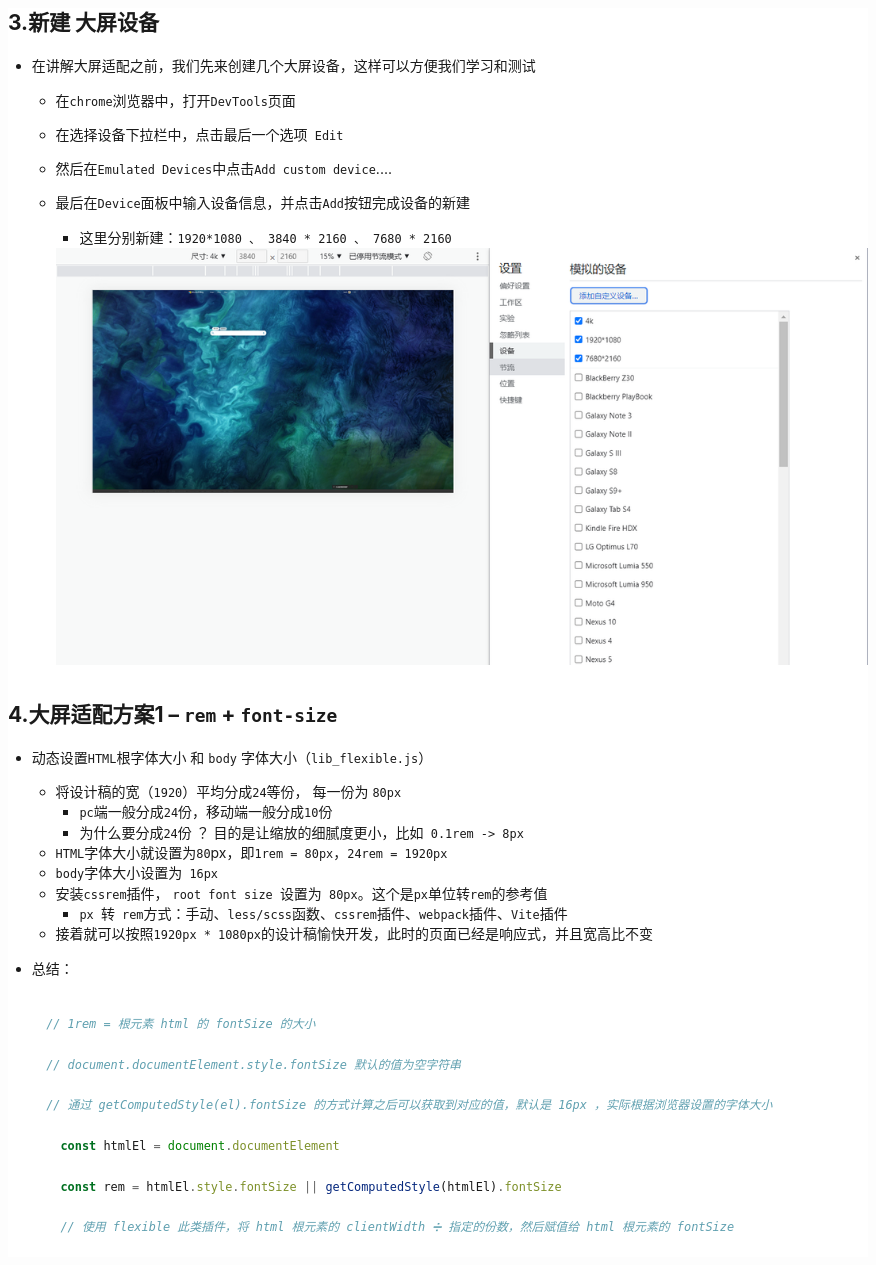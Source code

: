 ## 3.新建 大屏设备

- 在讲解大屏适配之前，我们先来创建几个大屏设备，这样可以方便我们学习和测试

  - 在`chrome`浏览器中，打开` DevTools `页面

  - 在选择设备下拉栏中，点击最后一个选项` Edit`

  - 然后在`Emulated Devices`中点击` Add custom device `....

  - 最后在`Device`面板中输入设备信息，并点击` Add `按钮完成设备的新建

    - 这里分别新建：`1920*1080 、 3840 * 2160 、 7680 * 2160`

    <img src="./assets/image-20221009210319031.png" alt="image-20221009210319031" style="zoom:80%;" />

## 4.大屏适配方案1 – `rem` + `font-size`

- 动态设置`HTML`根字体大小 和 `body` 字体大小（`lib_flexible.js`） 
  - 将设计稿的宽（`1920`）平均分成` 24 `等份， 每一份为 `80px`
    - `pc`端一般分成`24`份，移动端一般分成`10`份
    - 为什么要分成`24`份 ？ 目的是让缩放的细腻度更小，比如` 0.1rem -> 8px`
  - `HTML`字体大小就设置为` 80 `px，即`1rem = 80px`，`24rem = 1920px`
  - `body`字体大小设置为` 16px`
  - 安装` cssrem `插件， `root font size `设置为` 80px`。这个是`px`单位转`rem`的参考值
    - `px `转` rem`方式：手动、`less/scss`函数、`cssrem`插件、`webpack`插件、`Vite`插件
  - 接着就可以按照` 1920px * 1080px `的设计稿愉快开发，此时的页面已经是响应式，并且宽高比不变
  
- 总结：

  ```js
  
  	// 1rem = 根元素 html 的 fontSize 的大小
  
  	// document.documentElement.style.fontSize 默认的值为空字符串
  
  	// 通过 getComputedStyle(el).fontSize 的方式计算之后可以获取到对应的值，默认是 16px ，实际根据浏览器设置的字体大小
  
      const htmlEl = document.documentElement
      
      const rem = htmlEl.style.fontSize || getComputedStyle(htmlEl).fontSize
      
      // 使用 flexible 此类插件，将 html 根元素的 clientWidth ➗ 指定的份数，然后赋值给 html 根元素的 fontSize
      
  ```
